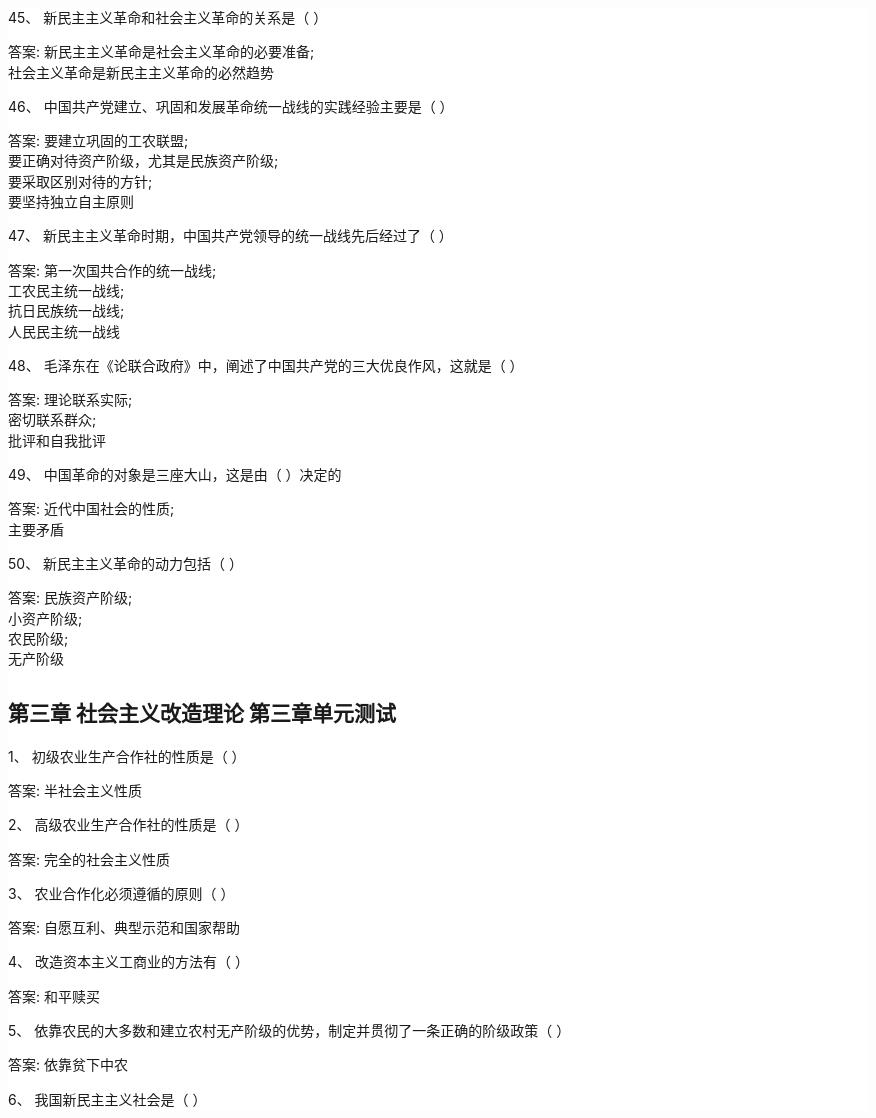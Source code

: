 45、 新民主主义革命和社会主义革命的关系是（ ）

答案: 新民主主义革命是社会主义革命的必要准备;  
社会主义革命是新民主主义革命的必然趋势

46、 中国共产党建立、巩固和发展革命统一战线的实践经验主要是（ ）

答案: 要建立巩固的工农联盟;  
要正确对待资产阶级，尤其是民族资产阶级;  
要采取区别对待的方针;  
要坚持独立自主原则

47、 新民主主义革命时期，中国共产党领导的统一战线先后经过了（ ）

答案: 第一次国共合作的统一战线;  
工农民主统一战线;  
抗日民族统一战线;  
人民民主统一战线

48、 毛泽东在《论联合政府》中，阐述了中国共产党的三大优良作风，这就是（ ）

答案: 理论联系实际;  
密切联系群众;  
批评和自我批评

49、 中国革命的对象是三座大山，这是由（ ）决定的

答案: 近代中国社会的性质;  
主要矛盾

50、 新民主主义革命的动力包括（ ）

答案: 民族资产阶级;  
小资产阶级;  
农民阶级;  
无产阶级

## 第三章 社会主义改造理论 第三章单元测试

1、 初级农业生产合作社的性质是（ ）

答案: 半社会主义性质

2、 高级农业生产合作社的性质是（ ）

答案: 完全的社会主义性质

3、 农业合作化必须遵循的原则（ ）

答案: 自愿互利、典型示范和国家帮助

4、 改造资本主义工商业的方法有（ ）

答案: 和平赎买

5、 依靠农民的大多数和建立农村无产阶级的优势，制定并贯彻了一条正确的阶级政策（ ）

答案: 依靠贫下中农

6、 我国新民主主义社会是（ ）
